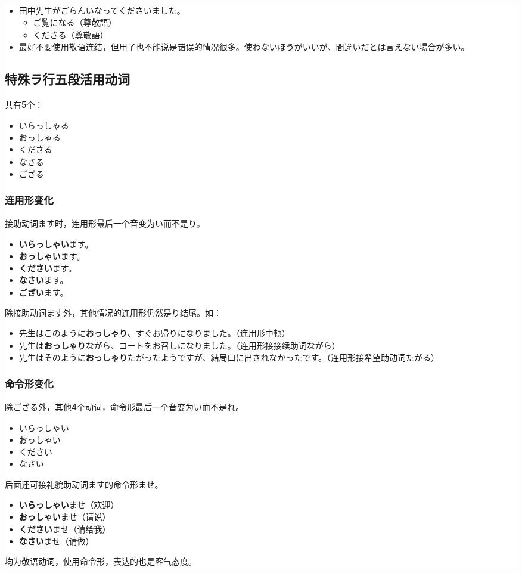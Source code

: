   - 田中先生がごらんいなってくださいました。
    - ご覧になる（尊敬語）
    - くださる（尊敬語）
  - 最好不要使用敬语连结，但用了也不能说是错误的情况很多。使わないほうがいいが、間違いだとは言えない場合が多い。

## 特殊ラ行五段活用动词
共有5个：
- いらっしゃる
- おっしゃる
- くださる
- なさる
- ござる

### 连用形变化
接助动词ます时，连用形最后一个音变为い而不是り。
- **いらっしゃい**ます。
- **おっしゃい**ます。
- **ください**ます。
- **なさい**ます。
- **ござい**ます。

除接助动词ます外，其他情况的连用形仍然是り结尾。如：
- 先生はこのように**おっしゃり**、すぐお帰りになりました。（连用形中顿）
- 先生は**おっしゃり**ながら、コートをお召しになりました。（连用形接接续助词ながら）
- 先生はそのように**おっしゃり**たがったようですが、結局口に出されなかったです。（连用形接希望助动词たがる）

### 命令形变化
除ござる外，其他4个动词，命令形最后一个音变为い而不是れ。
- いらっしゃい
- おっしゃい
- ください
- なさい

后面还可接礼貌助动词ます的命令形ませ。
- **いらっしゃい**ませ（欢迎）
- **おっしゃい**ませ（请说）
- **ください**ませ（请给我）
- **なさい**ませ（请做）

均为敬语动词，使用命令形，表达的也是客气态度。


[^title]: 对应第62课、第63课。
[^ragyoukatsuyou]: 下面带有下划线的，属于特殊ラ行五段活用动词。见本节末。
